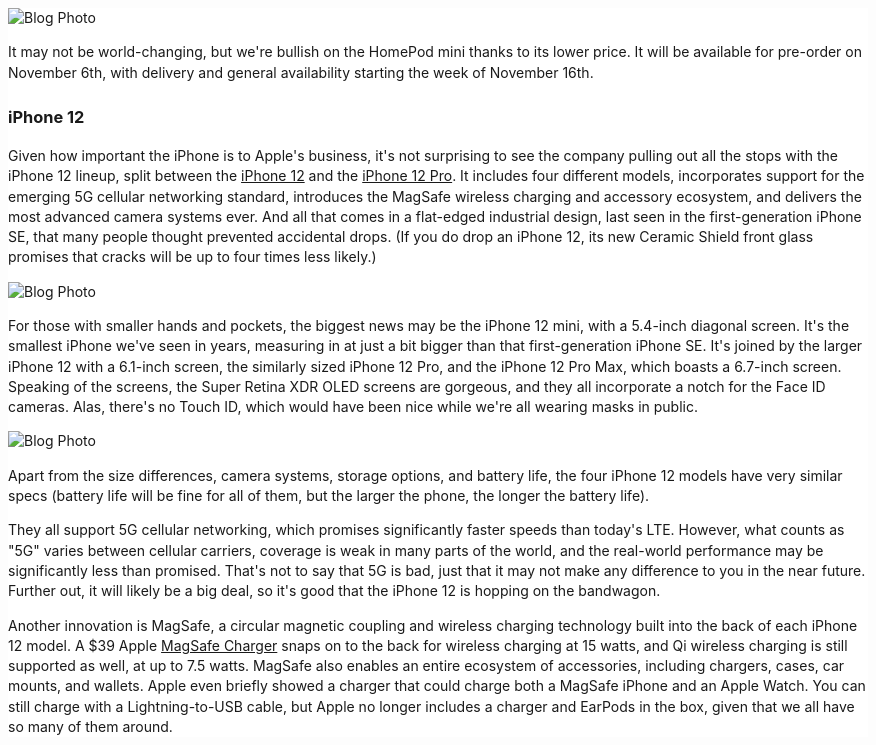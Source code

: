 <img alt="Blog Photo" src="{{ site.site_cdn }}/assets/images/blog/2020/20201016Ap/image3.jpg" class="img-fluid rounded m-2" width="700" />

It may not be world-changing, but we're bullish on the HomePod mini
thanks to its lower price. It will be available for pre-order on
November 6th, with delivery and general availability starting the week
of November 16th.

### iPhone 12

Given how important the iPhone is to Apple's business, it's not
surprising to see the company pulling out all the stops with the iPhone
12 lineup, split between the [iPhone
12](https://www.apple.com/iphone-12/) and the [iPhone 12
Pro](https://www.apple.com/iphone-12-pro/). It includes
four different models, incorporates support for the emerging 5G cellular
networking standard, introduces the MagSafe wireless charging and
accessory ecosystem, and delivers the most advanced camera systems ever.
And all that comes in a flat-edged industrial design, last seen in the
first-generation iPhone SE, that many people thought prevented
accidental drops. (If you do drop an iPhone 12, its new Ceramic Shield
front glass promises that cracks will be up to four times less likely.)

<img alt="Blog Photo" src="{{ site.site_cdn }}/assets/images/blog/2020/20201016Ap/image4.jpg" class="img-fluid rounded m-2" width="700" />

For those with smaller hands and pockets, the biggest news may be the
iPhone 12 mini, with a 5.4-inch diagonal screen. It's the smallest
iPhone we've seen in years, measuring in at just a bit bigger than that
first-generation iPhone SE. It's joined by the larger iPhone 12 with a
6.1-inch screen, the similarly sized iPhone 12 Pro, and the iPhone 12
Pro Max, which boasts a 6.7-inch screen. Speaking of the screens, the
Super Retina XDR OLED screens are gorgeous, and they all incorporate a
notch for the Face ID cameras. Alas, there's no Touch ID, which would
have been nice while we're all wearing masks in public.

<img alt="Blog Photo" src="{{ site.site_cdn }}/assets/images/blog/2020/20201016Ap/image5.jpg" class="img-fluid rounded m-2" width="700" />

Apart from the size differences, camera systems, storage options, and
battery life, the four iPhone 12 models have very similar specs (battery
life will be fine for all of them, but the larger the phone, the longer
the battery life).

They all support 5G cellular networking, which promises significantly
faster speeds than today's LTE. However, what counts as "5G" varies
between cellular carriers, coverage is weak in many parts of the world,
and the real-world performance may be significantly less than promised.
That's not to say that 5G is bad, just that it may not make any
difference to you in the near future. Further out, it will likely be a
big deal, so it's good that the iPhone 12 is hopping on the bandwagon.

Another innovation is MagSafe, a circular magnetic coupling and wireless
charging technology built into the back of each iPhone 12 model. A $39
Apple [MagSafe
Charger](https://www.apple.com/shop/product/MHXH3AM/A/magsafe-charger)
snaps on to the back for wireless charging at 15 watts, and Qi wireless
charging is still supported as well, at up to 7.5 watts. MagSafe also
enables an entire ecosystem of accessories, including chargers, cases,
car mounts, and wallets. Apple even briefly showed a charger that could
charge both a MagSafe iPhone and an Apple Watch. You can still charge
with a Lightning-to-USB cable, but Apple no longer includes a charger
and EarPods in the box, given that we all have so many of them around.
